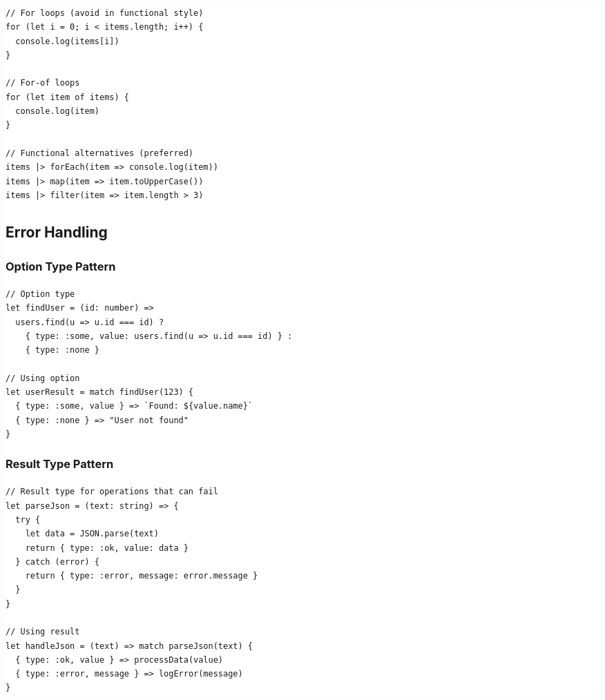 ```zenoscript
// For loops (avoid in functional style)
for (let i = 0; i < items.length; i++) {
  console.log(items[i])
}

// For-of loops
for (let item of items) {
  console.log(item)
}

// Functional alternatives (preferred)
items |> forEach(item => console.log(item))
items |> map(item => item.toUpperCase())
items |> filter(item => item.length > 3)
```

## Error Handling

### Option Type Pattern

```zenoscript
// Option type
let findUser = (id: number) => 
  users.find(u => u.id === id) ? 
    { type: :some, value: users.find(u => u.id === id) } :
    { type: :none }

// Using option
let userResult = match findUser(123) {
  { type: :some, value } => `Found: ${value.name}`
  { type: :none } => "User not found"
}
```

### Result Type Pattern

```zenoscript
// Result type for operations that can fail
let parseJson = (text: string) => {
  try {
    let data = JSON.parse(text)
    return { type: :ok, value: data }
  } catch (error) {
    return { type: :error, message: error.message }
  }
}

// Using result
let handleJson = (text) => match parseJson(text) {
  { type: :ok, value } => processData(value)
  { type: :error, message } => logError(message)
}
```
